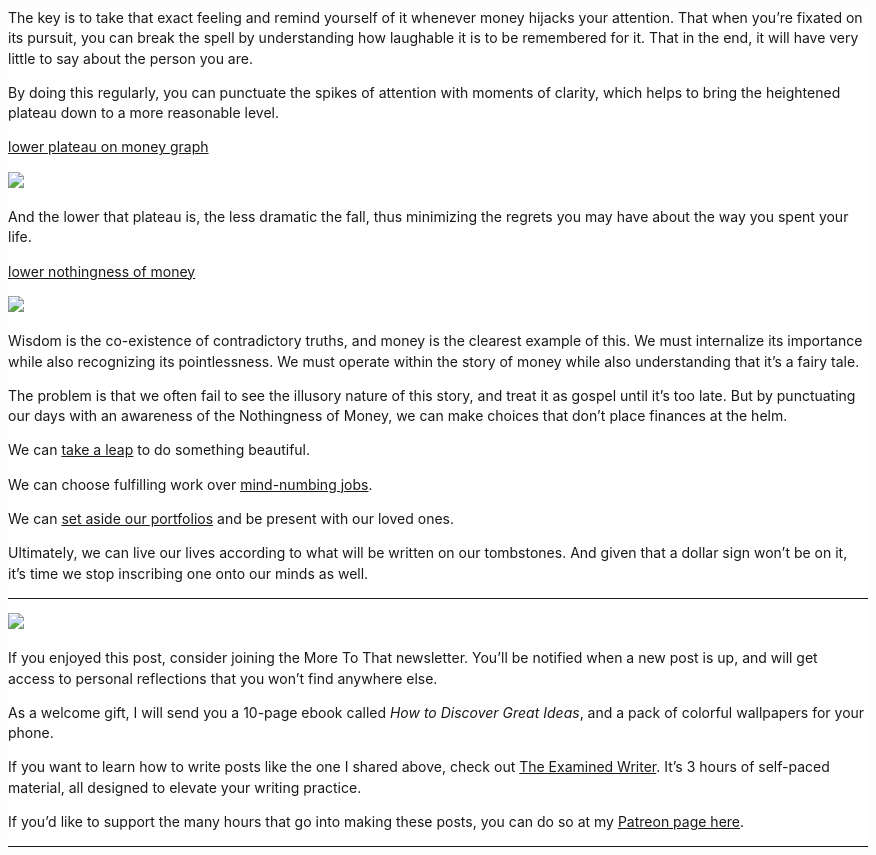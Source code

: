 The key is to take that exact feeling and remind yourself of it whenever money hijacks your attention. That when you’re fixated on its pursuit, you can break the spell by understanding how laughable it is to be remembered for it. That in the end, it will have very little to say about the person you are.

By doing this regularly, you can punctuate the spikes of attention with moments of clarity, which helps to bring the heightened plateau down to a more reasonable level.

[lower plateau on money graph](https://moretothat.com/wp-content/uploads/2021/10/E03-rev-Lowered-plateau.png)

![](https://moretothat.com/wp-content/uploads/2021/10/E03-rev-Lowered-plateau.png)

And the lower that plateau is, the less dramatic the fall, thus minimizing the regrets you may have about the way you spent your life.

[lower nothingness of money](https://moretothat.com/wp-content/uploads/2021/10/E04-rev-Lower-Nothingness-of-Money.png)

![](https://moretothat.com/wp-content/uploads/2021/10/E04-rev-Lower-Nothingness-of-Money.png)

Wisdom is the co-existence of contradictory truths, and money is the clearest example of this. We must internalize its importance while also recognizing its pointlessness. We must operate within the story of money while also understanding that it’s a fairy tale.

The problem is that we often fail to see the illusory nature of this story, and treat it as gospel until it’s too late. But by punctuating our days with an awareness of the Nothingness of Money, we can make choices that don’t place finances at the helm.

We can [take a leap](https://moretothat.com/take-the-leap/) to do something beautiful.

We can choose fulfilling work over [mind-numbing jobs](https://moretothat.com/pointless-job/).

We can [set aside our portfolios](https://moretothat.com/speculation/) and be present with our loved ones.

Ultimately, we can live our lives according to what will be written on our tombstones. And given that a dollar sign won’t be on it, it’s time we stop inscribing one onto our minds as well.

_______________

![](https://moretothat.com/wp-content/uploads/2019/09/Mailing-List-Blue-Sky-revised.png)

If you enjoyed this post, consider joining the More To That newsletter. You’ll be notified when a new post is up, and will get access to personal reflections that you won’t find anywhere else.

As a welcome gift, I will send you a 10-page ebook called *How to Discover Great Ideas*, and a pack of colorful wallpapers for your phone.

If you want to learn how to write posts like the one I shared above, check out [The Examined Writer](https://examinedwriter.com/). It’s 3 hours of self-paced material, all designed to elevate your writing practice.

If you’d like to support the many hours that go into making these posts, you can do so at my [Patreon page here](https://www.patreon.com/moretothat).

_______________
